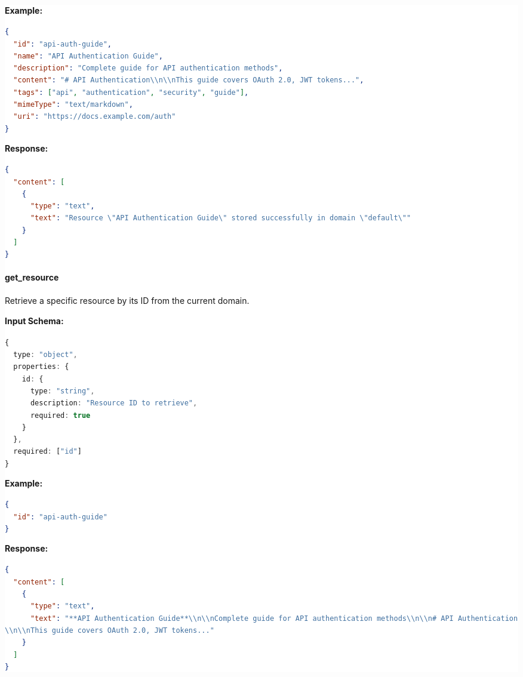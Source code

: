 **Example:**
```json
{
  "id": "api-auth-guide",
  "name": "API Authentication Guide",
  "description": "Complete guide for API authentication methods",
  "content": "# API Authentication\\n\\nThis guide covers OAuth 2.0, JWT tokens...",
  "tags": ["api", "authentication", "security", "guide"],
  "mimeType": "text/markdown",
  "uri": "https://docs.example.com/auth"
}
```

**Response:**
```json
{
  "content": [
    {
      "type": "text",
      "text": "Resource \"API Authentication Guide\" stored successfully in domain \"default\""
    }
  ]
}
```

#### get_resource

Retrieve a specific resource by its ID from the current domain.

**Input Schema:**
```typescript
{
  type: "object",
  properties: {
    id: { 
      type: "string", 
      description: "Resource ID to retrieve",
      required: true
    }
  },
  required: ["id"]
}
```

**Example:**
```json
{
  "id": "api-auth-guide"
}
```

**Response:**
```json
{
  "content": [
    {
      "type": "text",
      "text": "**API Authentication Guide**\\n\\nComplete guide for API authentication methods\\n\\n# API Authentication\\n\\nThis guide covers OAuth 2.0, JWT tokens..."
    }
  ]
}
```
